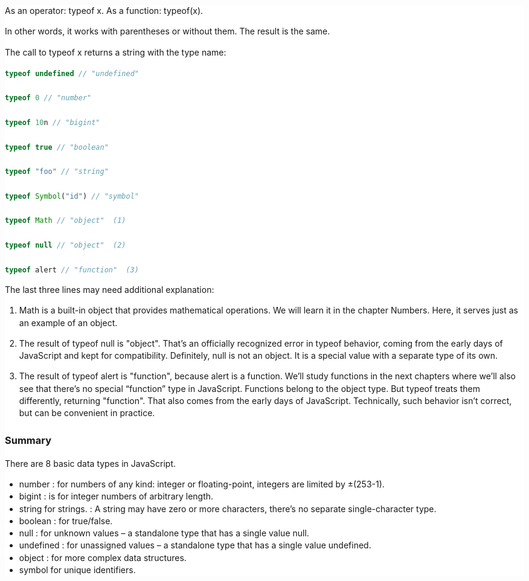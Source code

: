 As an operator: typeof x.
As a function: typeof(x).

In other words, it works with parentheses or without them. The result is the same.

The call to typeof x returns a string with the type name:

```js
typeof undefined // "undefined"

typeof 0 // "number"

typeof 10n // "bigint"

typeof true // "boolean"

typeof "foo" // "string"

typeof Symbol("id") // "symbol"

typeof Math // "object"  (1)

typeof null // "object"  (2)

typeof alert // "function"  (3)

```

The last three lines may need additional explanation:

1. Math is a built-in object that provides mathematical operations. We will learn it in the chapter Numbers. Here, it serves just as an example of an object.

2. The result of typeof null is "object". That’s an officially recognized error in typeof behavior, coming from the early days of JavaScript and kept for compatibility. Definitely, null is not an object. It is a special value with a separate type of its own.

3. The result of typeof alert is "function", because alert is a function. We’ll study functions in the next chapters where we’ll also see that there’s no special “function” type in JavaScript. Functions belong to the object type. But typeof treats them differently, returning "function". That also comes from the early days of JavaScript. Technically, such behavior isn’t correct, but can be convenient in practice.

### Summary

There are 8 basic data types in JavaScript.

- number : for numbers of any kind: integer or floating-point, integers are limited by ±(253-1).
- bigint : is for integer numbers of arbitrary length.
- string for strings. : A string may have zero or more characters, there’s no separate single-character type.
- boolean : for true/false.
- null : for unknown values – a standalone type that has a single value null.
- undefined : for unassigned values – a standalone type that has a single value undefined.
- object : for more complex data structures.
- symbol for unique identifiers.
